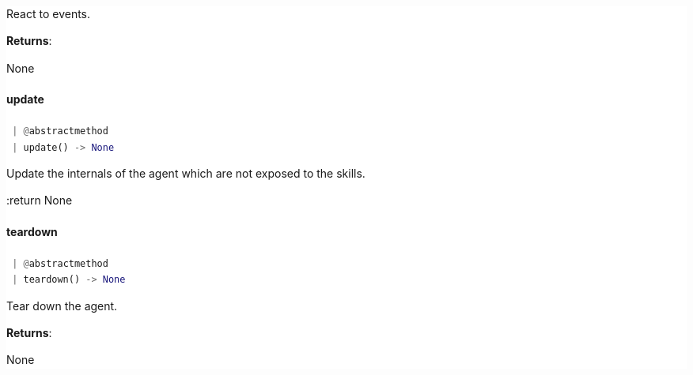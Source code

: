 React to events.

**Returns**:

None

<a name="aea.agent.Agent.update"></a>
#### update

```python
 | @abstractmethod
 | update() -> None
```

Update the internals of the agent which are not exposed to the skills.

:return None

<a name="aea.agent.Agent.teardown"></a>
#### teardown

```python
 | @abstractmethod
 | teardown() -> None
```

Tear down the agent.

**Returns**:

None

